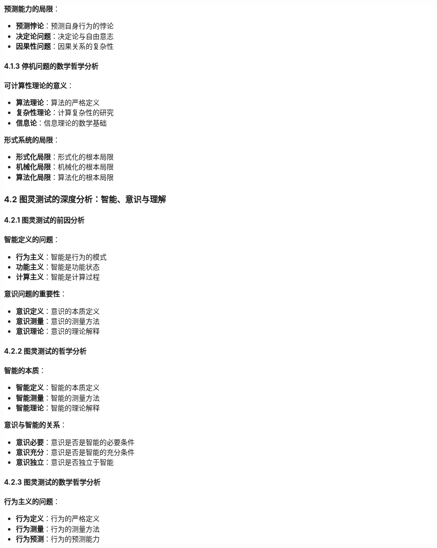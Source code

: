 **预测能力的局限**：

- **预测悖论**：预测自身行为的悖论
- **决定论问题**：决定论与自由意志
- **因果性问题**：因果关系的复杂性

#### 4.1.3 停机问题的数学哲学分析

**可计算性理论的意义**：

- **算法理论**：算法的严格定义
- **复杂性理论**：计算复杂性的研究
- **信息论**：信息理论的数学基础

**形式系统的局限**：

- **形式化局限**：形式化的根本局限
- **机械化局限**：机械化的根本局限
- **算法化局限**：算法化的根本局限

### 4.2 图灵测试的深度分析：智能、意识与理解

#### 4.2.1 图灵测试的前因分析

**智能定义的问题**：

- **行为主义**：智能是行为的模式
- **功能主义**：智能是功能状态
- **计算主义**：智能是计算过程

**意识问题的重要性**：

- **意识定义**：意识的本质定义
- **意识测量**：意识的测量方法
- **意识理论**：意识的理论解释

#### 4.2.2 图灵测试的哲学分析

**智能的本质**：

- **智能定义**：智能的本质定义
- **智能测量**：智能的测量方法
- **智能理论**：智能的理论解释

**意识与智能的关系**：

- **意识必要**：意识是否是智能的必要条件
- **意识充分**：意识是否是智能的充分条件
- **意识独立**：意识是否独立于智能

#### 4.2.3 图灵测试的数学哲学分析

**行为主义的问题**：

- **行为定义**：行为的严格定义
- **行为测量**：行为的测量方法
- **行为预测**：行为的预测能力

